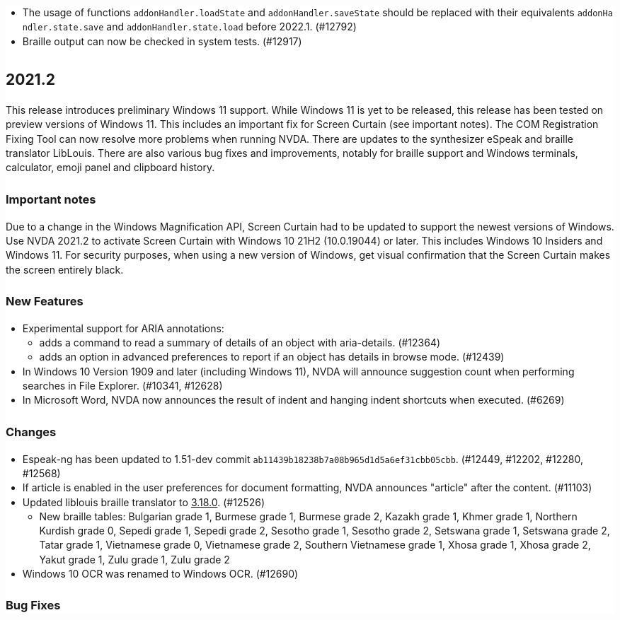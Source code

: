 * The usage of functions `addonHandler.loadState` and `addonHandler.saveState` should be replaced with their equivalents `addonHandler.state.save` and `addonHandler.state.load` before 2022.1. (#12792)
* Braille output can now be checked in system tests. (#12917)

## 2021.2

This release introduces preliminary Windows 11 support.
While Windows 11 is yet to be released, this release has been tested on preview versions of Windows 11.
This includes an important fix for Screen Curtain (see important notes).
The COM Registration Fixing Tool can now resolve more problems when running NVDA.
There are updates to the synthesizer eSpeak and braille translator LibLouis.
There are also various bug fixes and improvements, notably for braille support and Windows terminals, calculator, emoji panel and clipboard history.

### Important notes

Due to a change in the Windows Magnification API, Screen Curtain had to be updated to support the newest versions of Windows.
Use NVDA 2021.2 to activate Screen Curtain with Windows 10 21H2 (10.0.19044) or later.
This includes Windows 10 Insiders and Windows 11.
For security purposes, when using a new version of Windows, get visual confirmation that the Screen Curtain makes the screen entirely black.

### New Features

* Experimental support for ARIA annotations:
  * adds a command to read a summary of details of an object with aria-details. (#12364)
  * adds an option in advanced preferences to report if an object has details in browse mode. (#12439)
* In Windows 10 Version 1909 and later (including Windows 11), NVDA will announce suggestion count when performing searches in File Explorer. (#10341, #12628)
* In Microsoft Word, NVDA now announces the result of indent and hanging indent shortcuts when executed. (#6269)

### Changes

* Espeak-ng has been updated to 1.51-dev commit `ab11439b18238b7a08b965d1d5a6ef31cbb05cbb`. (#12449, #12202, #12280, #12568)
* If article is enabled in the user preferences for document formatting, NVDA announces "article" after the content. (#11103)
* Updated liblouis braille translator to [3.18.0](https://github.com/liblouis/liblouis/releases/tag/v3.18.0). (#12526)
  * New braille tables: Bulgarian grade 1, Burmese grade 1, Burmese grade 2, Kazakh grade 1, Khmer grade 1, Northern Kurdish grade 0, Sepedi grade 1, Sepedi grade 2, Sesotho grade 1, Sesotho grade 2, Setswana grade 1, Setswana grade 2, Tatar grade 1, Vietnamese grade 0, Vietnamese grade 2, Southern Vietnamese grade 1, Xhosa grade 1, Xhosa grade 2, Yakut grade 1, Zulu grade 1, Zulu grade 2
* Windows 10 OCR was renamed to Windows OCR. (#12690)

### Bug Fixes
